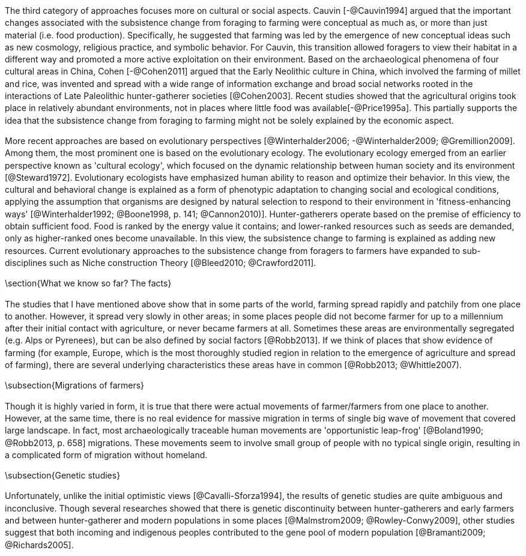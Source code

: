 The third category of approaches focuses more on cultural or social aspects. Cauvin [-@Cauvin1994] argued that the important changes associated with the subsistence change from foraging to farming were conceptual as much as, or more than just material (i.e. food production). Specifically, he suggested that farming was led by the emergence of new conceptual ideas such as new cosmology, religious practice, and symbolic behavior. For Cauvin, this transition allowed foragers to view their habitat in a different way and promoted a more active exploitation on their environment. Based on the archaeological phenomena of four cultural areas in China, Cohen [-@Cohen2011] argued that the Early Neolithic culture in China, which involved the farming of millet and rice, was invented and spread with a wide range of information exchange and broad social networks rooted in the interactions of Late Paleolithic hunter-gatherer societies [@Cohen2003]. Recent studies showed that the agricultural origins took place in relatively abundant environments, not in places where little food was available[-@Price1995a]. This partially supports the idea that the subsistence change from foraging to farming might not be solely explained by the economic aspect. 

More recent approaches are based on evolutionary perspectives [@Winterhalder2006; -@Winterhalder2009; @Gremillion2009]. Among them, the most prominent one is based on the evolutionary ecology. The evolutionary ecology emerged from an earlier perspective known as 'cultural ecology', which focused on the dynamic relationship between human society and its environment [@Steward1972]. Evolutionary ecologists have emphasized human ability to reason and optimize their behavior. In this view, the cultural and behavioral change is explained as a form of phenotypic adaptation to changing social and ecological conditions, applying the assumption that organisms are designed by natural selection to respond to their environment in 'fitness-enhancing ways' [@Winterhalder1992; @Boone1998, p. 141; @Cannon2010)]. Hunter-gatherers operate based on the premise of efficiency to obtain sufficient food. Food is ranked by the energy value it contains; and lower-ranked resources such as seeds are demanded, only as higher-ranked ones become unavailable. In this view, the subsistence change to farming is explained as adding new resources. Current evolutionary approaches to the subsistence change from foragers to farmers have expanded to sub-disciplines such as Niche construction Theory [@Bleed2010; @Crawford2011]. 

\section{What we know so far? The facts}

The studies that I have mentioned above show that in some parts of the world, farming spread rapidly and patchily from one place to another. However, it spread very slowly in other areas; in some places people did not become farmer for up to a millennium after their initial contact with agriculture, or never became farmers at all. Sometimes these areas are environmentally segregated (e.g. Alps or Pyrenees), but can be also defined by social factors [@Robb2013]. If we think of places that show  evidence of farming (for example, Europe, which is the most thoroughly studied region in relation to the emergence of agriculture and spread of farming), there are several underlying characteristics these areas have in common [@Robb2013; @Whittle2007).     

\subsection{Migrations of farmers}

Though it is highly varied in form, it is true that there were actual movements of farmer/farmers from one place to another. However, at the same time, there is no real evidence for massive migration in terms of single big wave of movement that covered large landscape. In fact, most archaeologically traceable human movements are 'opportunistic leap-frog' [@Boland1990; @Robb2013, p. 658] migrations. These movements seem to involve small group of people with no typical single origin, resulting in a complicated form of migration without homeland. 

\subsection{Genetic studies}

Unfortunately, unlike the initial optimistic views [@Cavalli-Sforza1994], the results of genetic studies are quite ambiguous and inconclusive. Though several researches showed that there is genetic discontinuity between hunter-gatherers and early farmers and between hunter-gatherer and modern populations in some places [@Malmstrom2009; @Rowley-Conwy2009], other studies suggest that both incoming and indigenous peoples contributed to the gene pool of modern population [@Bramanti2009; @Richards2005].  
